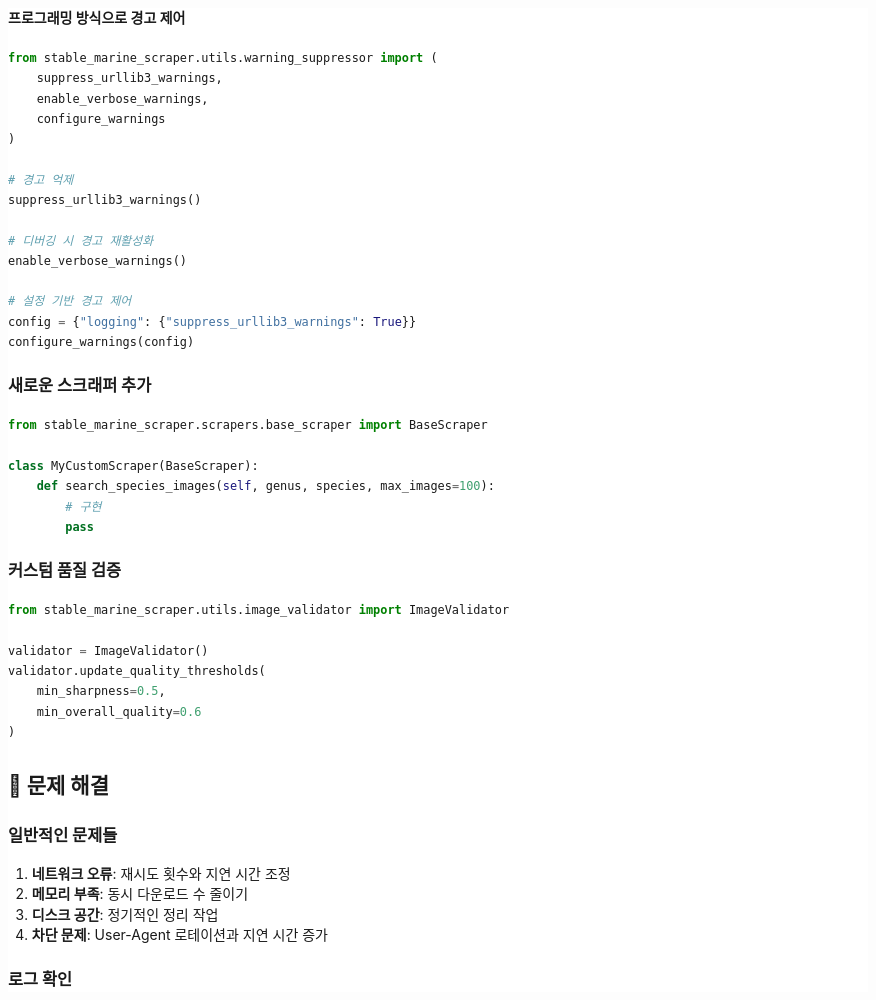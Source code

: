 #### 프로그래밍 방식으로 경고 제어

```python
from stable_marine_scraper.utils.warning_suppressor import (
    suppress_urllib3_warnings,
    enable_verbose_warnings,
    configure_warnings
)

# 경고 억제
suppress_urllib3_warnings()

# 디버깅 시 경고 재활성화
enable_verbose_warnings()

# 설정 기반 경고 제어
config = {"logging": {"suppress_urllib3_warnings": True}}
configure_warnings(config)
```

### 새로운 스크래퍼 추가

```python
from stable_marine_scraper.scrapers.base_scraper import BaseScraper

class MyCustomScraper(BaseScraper):
    def search_species_images(self, genus, species, max_images=100):
        # 구현
        pass
```

### 커스텀 품질 검증

```python
from stable_marine_scraper.utils.image_validator import ImageValidator

validator = ImageValidator()
validator.update_quality_thresholds(
    min_sharpness=0.5,
    min_overall_quality=0.6
)
```

## 🐛 문제 해결

### 일반적인 문제들

1. **네트워크 오류**: 재시도 횟수와 지연 시간 조정
2. **메모리 부족**: 동시 다운로드 수 줄이기
3. **디스크 공간**: 정기적인 정리 작업
4. **차단 문제**: User-Agent 로테이션과 지연 시간 증가

### 로그 확인

